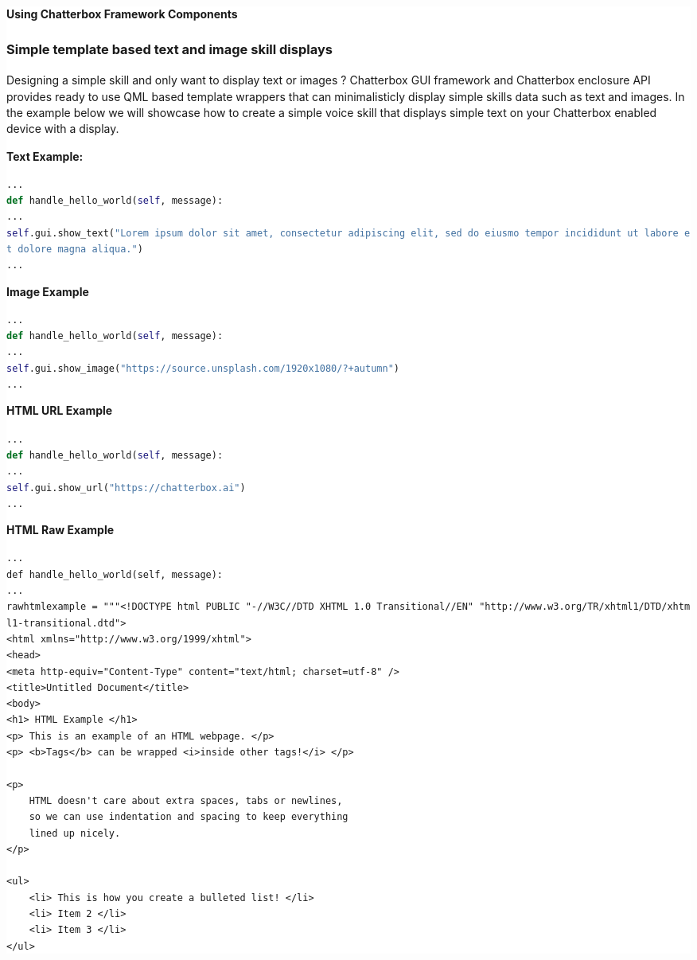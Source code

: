 #### Using Chatterbox Framework Components

### Simple template based text and image skill displays

Designing a simple skill and only want to display text or images ? Chatterbox GUI framework and Chatterbox enclosure API provides ready to use QML based template wrappers that can minimalisticly display simple skills data such as text and images. In the example below we will showcase how to create a simple voice skill that displays simple text on your Chatterbox enabled device with a display.

**Text Example:**

```python
...
def handle_hello_world(self, message):
... 
self.gui.show_text("Lorem ipsum dolor sit amet, consectetur adipiscing elit, sed do eiusmo tempor incididunt ut labore et dolore magna aliqua.")
...
```

**Image Example**

```python
...
def handle_hello_world(self, message):
...
self.gui.show_image("https://source.unsplash.com/1920x1080/?+autumn")
...
```

**HTML URL Example**

```python
...
def handle_hello_world(self, message):
...
self.gui.show_url("https://chatterbox.ai")
...
```

**HTML Raw Example**

```text
...
def handle_hello_world(self, message):
...
rawhtmlexample = """<!DOCTYPE html PUBLIC "-//W3C//DTD XHTML 1.0 Transitional//EN" "http://www.w3.org/TR/xhtml1/DTD/xhtml1-transitional.dtd">
<html xmlns="http://www.w3.org/1999/xhtml">
<head>
<meta http-equiv="Content-Type" content="text/html; charset=utf-8" />
<title>Untitled Document</title>
<body>
<h1> HTML Example </h1>
<p> This is an example of an HTML webpage. </p>
<p> <b>Tags</b> can be wrapped <i>inside other tags!</i> </p>

<p>
    HTML doesn't care about extra spaces, tabs or newlines,
    so we can use indentation and spacing to keep everything
    lined up nicely.
</p>

<ul>
    <li> This is how you create a bulleted list! </li>
    <li> Item 2 </li>
    <li> Item 3 </li>
</ul>
```